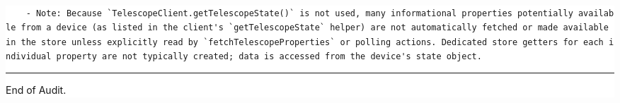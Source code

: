         - Note: Because `TelescopeClient.getTelescopeState()` is not used, many informational properties potentially available from a device (as listed in the client's `getTelescopeState` helper) are not automatically fetched or made available in the store unless explicitly read by `fetchTelescopeProperties` or polling actions. Dedicated store getters for each individual property are not typically created; data is accessed from the device's state object.

---

End of Audit.
